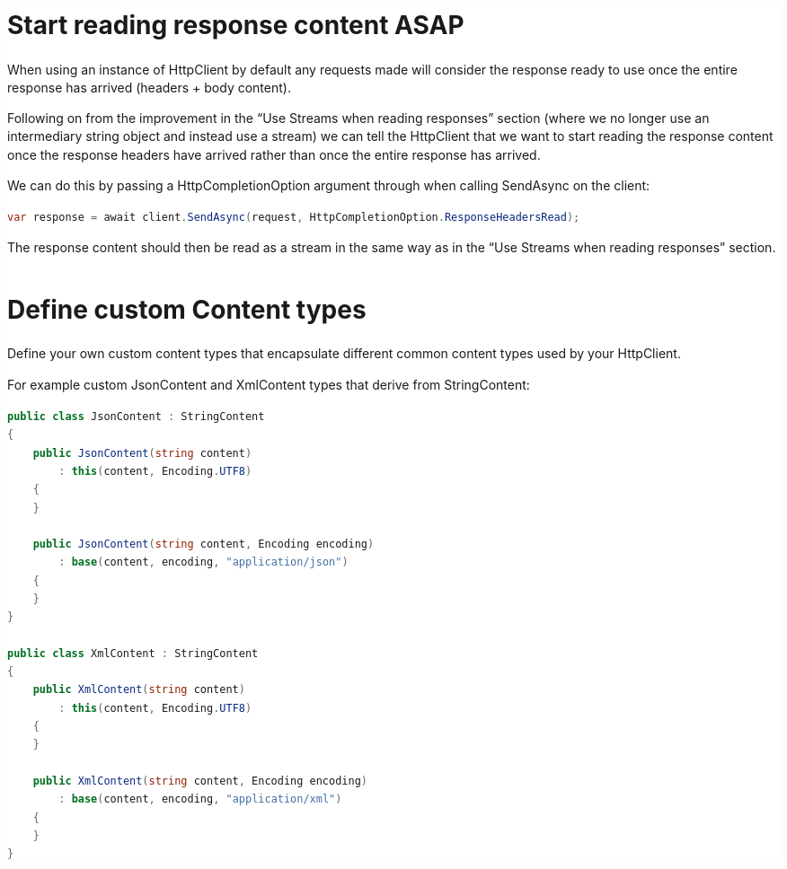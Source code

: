 ```csharp
```

# **Start reading response content ASAP**

When using an instance of HttpClient by default any requests made will consider the response ready to use once the entire response has arrived (headers + body content).

Following on from the improvement in the “Use Streams when reading responses” section (where we no longer use an intermediary string object and instead use a stream) we can tell the HttpClient that we want to start reading the response content once the response headers have arrived rather than once the entire response has arrived.

We can do this by passing a HttpCompletionOption argument through when calling SendAsync on the client:

```csharp
var response = await client.SendAsync(request, HttpCompletionOption.ResponseHeadersRead);
```

The response content should then be read as a stream in the same way as in the “Use Streams when reading responses” section.

# **Define custom Content types**

Define your own custom content types that encapsulate different common content types used by your HttpClient.

For example custom JsonContent and XmlContent types that derive from StringContent:

```csharp
public class JsonContent : StringContent
{
    public JsonContent(string content)
        : this(content, Encoding.UTF8)
    {
    }

    public JsonContent(string content, Encoding encoding)
        : base(content, encoding, "application/json")
    {
    }
}

public class XmlContent : StringContent
{
    public XmlContent(string content) 
        : this(content, Encoding.UTF8)
    {
    }

    public XmlContent(string content, Encoding encoding)
        : base(content, encoding, "application/xml")
    {
    }
}
```
